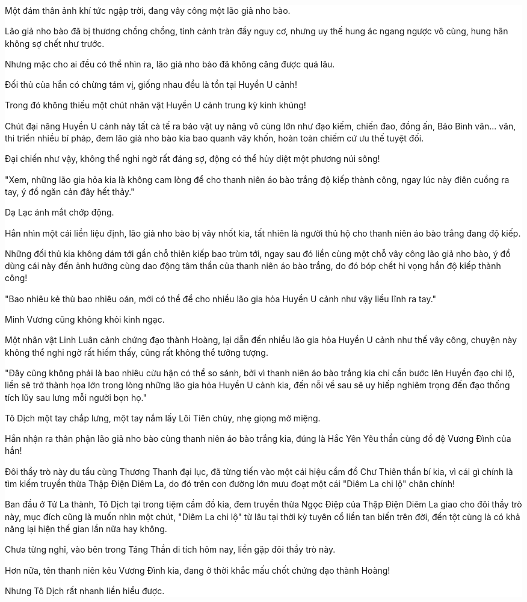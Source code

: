 Một đám thân ảnh khí tức ngập trời, đang vây công một lão giả nho bào.

Lão giả nho bào đã bị thương chồng chồng, tình cảnh tràn đầy nguy cơ, nhưng uy thế hung ác ngang ngược vô cùng, hung hãn không sợ chết như trước.

Nhưng mặc cho ai đều có thể nhìn ra, lão giả nho bào đã không căng được quá lâu.

Đối thủ của hắn có chừng tám vị, giống nhau đều là tồn tại Huyền U cảnh!

Trong đó không thiếu một chút nhân vật Huyền U cảnh trung kỳ kinh khủng!

Chút đại năng Huyền U cảnh này tất cả tế ra bảo vật uy năng vô cùng lớn như đạo kiếm, chiến đao, đồng ấn, Bảo Bình vân... vân, thi triển nhiều bí pháp, đem lão giả nho bào kia bao quanh vây khốn, hoàn toàn chiếm cứ ưu thế tuyệt đối.

Đại chiến như vậy, không thể nghi ngờ rất đáng sợ, động có thể hủy diệt một phương núi sông!

"Xem, những lão gia hỏa kia là không cam lòng để cho thanh niên áo bào trắng độ kiếp thành công, ngay lúc này điên cuồng ra tay, ý đồ ngăn cản đây hết thảy."

Dạ Lạc ánh mắt chớp động.

Hắn nhìn một cái liền liệu định, lão giả nho bào bị vây nhốt kia, tất nhiên là người thủ hộ cho thanh niên áo bào trắng đang độ kiếp.

Những đối thủ kia không dám tới gần chỗ thiên kiếp bao trùm tới, ngay sau đó liền cùng một chỗ vây công lão giả nho bào, ý đồ dùng cái này đến ảnh hưởng cùng dao động tâm thần của thanh niên áo bào trắng, do đó bóp chết hi vọng hắn độ kiếp thành công!

"Bao nhiêu kẻ thù bao nhiêu oán, mới có thể để cho nhiều lão gia hỏa Huyền U cảnh như vậy liều lĩnh ra tay."

Minh Vương cũng không khỏi kinh ngạc.

Một nhân vật Linh Luân cảnh chứng đạo thành Hoàng, lại dẫn đến nhiều lão gia hỏa Huyền U cảnh như thế vây công, chuyện này không thể nghi ngờ rất hiếm thấy, cũng rất không thể tưởng tượng.

"Đây cũng không phải là bao nhiêu cừu hận có thể so sánh, bởi vì thanh niên áo bào trắng kia chỉ cần bước lên Huyền đạo chi lộ, liền sẽ trở thành họa lớn trong lòng những lão gia hỏa Huyền U cảnh kia, đến nỗi về sau sẽ uy hiếp nghiêm trọng đến đạo thống tích lũy sau lưng mỗi người bọn họ."

Tô Dịch một tay chắp lưng, một tay nắm lấy Lôi Tiên chùy, nhẹ giọng mở miệng.

Hắn nhận ra thân phận lão giả nho bào cùng thanh niên áo bào trắng kia, đúng là Hắc Yên Yêu thần cùng đồ đệ Vương Đình của hắn!

Đôi thầy trò này du tẩu cùng Thương Thanh đại lục, đã từng tiến vào một cái hiệu cầm đồ Chư Thiên thần bí kia, vì cái gì chính là tìm kiếm truyền thừa Thập Điện Diêm La, do đó trên con đường lớn mưu đoạt một cái "Diêm La chi lộ" chân chính!

Ban đầu ở Tử La thành, Tô Dịch tại trong tiệm cầm đồ kia, đem truyền thừa Ngọc Điệp của Thập Điện Diêm La giao cho đôi thầy trò này, mục đích cũng là muốn nhìn một chút, "Diêm La chi lộ" từ lâu tại thời kỳ tuyên cổ liền tan biến trên đời, đến tột cùng là có khả năng lại hiện thế gian lần nữa hay không.

Chưa từng nghĩ, vào bên trong Táng Thần di tích hôm nay, liền gặp đôi thầy trò này.

Hơn nữa, tên thanh niên kêu Vương Đình kia, đang ở thời khắc mấu chốt chứng đạo thành Hoàng!

Nhưng Tô Dịch rất nhanh liền hiểu được.
